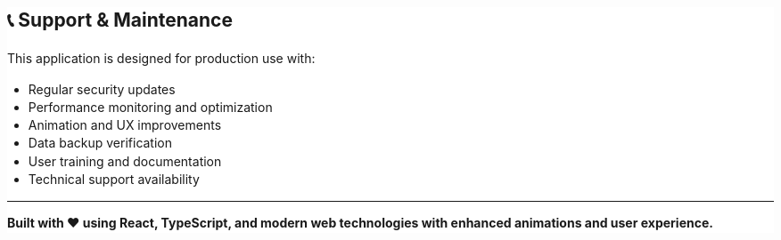 ## 📞 Support & Maintenance

This application is designed for production use with:
- Regular security updates
- Performance monitoring and optimization
- Animation and UX improvements
- Data backup verification
- User training and documentation
- Technical support availability

---

**Built with ❤️ using React, TypeScript, and modern web technologies with enhanced animations and user experience.**